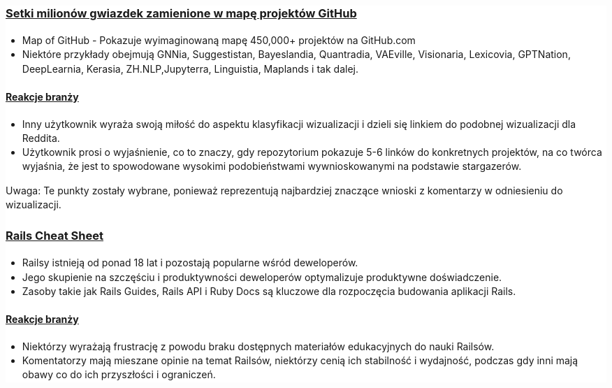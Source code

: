 ### [Setki milionów gwiazdek zamienione w mapę projektów GitHub](https://anvaka.github.io/map-of-github/)

- Map of GitHub - Pokazuje wyimaginowaną mapę 450,000+ projektów na GitHub.com
- Niektóre przykłady obejmują GNNia, Suggestistan, Bayeslandia, Quantradia, VAEville, Visionaria, Lexicovia, GPTNation, DeepLearnia, Kerasia, ZH.NLP,Jupyterra, Linguistia, Maplands i tak dalej.

#### [Reakcje branży](http://news.ycombinator.com/item?id=35931402)

- Inny użytkownik wyraża swoją miłość do aspektu klasyfikacji wizualizacji i dzieli się linkiem do podobnej wizualizacji dla Reddita.
- Użytkownik prosi o wyjaśnienie, co to znaczy, gdy repozytorium pokazuje 5-6 linków do konkretnych projektów, na co twórca wyjaśnia, że jest to spowodowane wysokimi podobieństwami wywnioskowanymi na podstawie stargazerów.

Uwaga: Te punkty zostały wybrane, ponieważ reprezentują najbardziej znaczące wnioski z komentarzy w odniesieniu do wizualizacji.

### [Rails Cheat Sheet](https://fly.io/ruby-dispatch/welcome-to-rails-cheat-sheet/)

- Railsy istnieją od ponad 18 lat i pozostają popularne wśród deweloperów.
- Jego skupienie na szczęściu i produktywności deweloperów optymalizuje produktywne doświadczenie.
- Zasoby takie jak Rails Guides, Rails API i Ruby Docs są kluczowe dla rozpoczęcia budowania aplikacji Rails.

#### [Reakcje branży](http://news.ycombinator.com/item?id=35927813)

- Niektórzy wyrażają frustrację z powodu braku dostępnych materiałów edukacyjnych do nauki Railsów.
- Komentatorzy mają mieszane opinie na temat Railsów, niektórzy cenią ich stabilność i wydajność, podczas gdy inni mają obawy co do ich przyszłości i ograniczeń.
